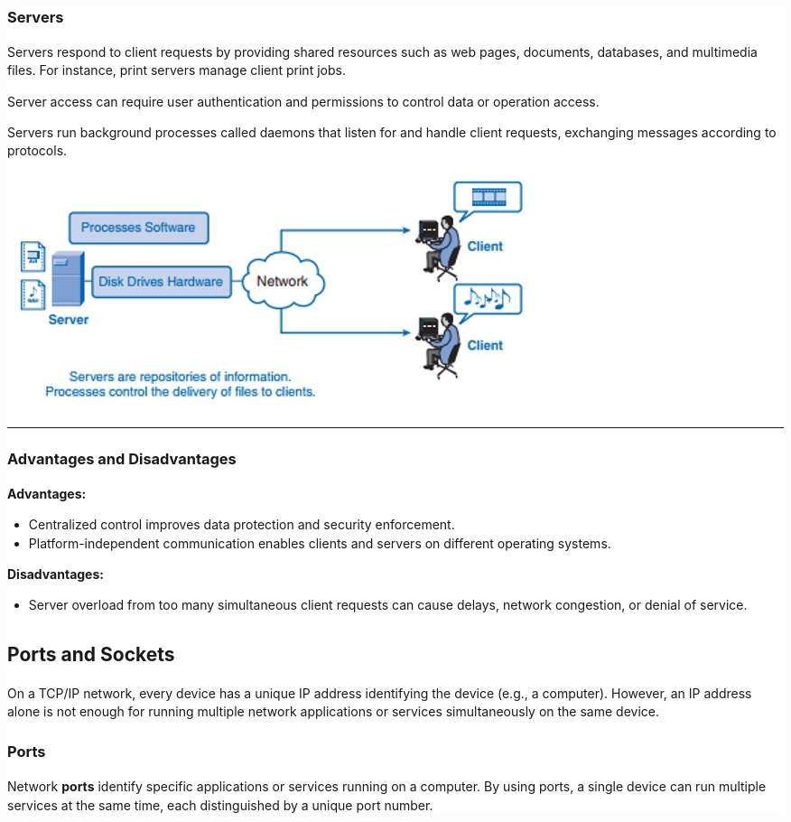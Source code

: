 
### Servers

Servers respond to client requests by providing shared resources such as web pages, documents, databases, and multimedia files. For instance, print servers manage client print jobs.

Server access can require user authentication and permissions to control data or operation access.

Servers run background processes called daemons that listen for and handle client requests, exchanging messages according to protocols.

![Servers](images/servers.jpg)

---

### Advantages and Disadvantages

**Advantages:**  
- Centralized control improves data protection and security enforcement.  
- Platform-independent communication enables clients and servers on different operating systems.

**Disadvantages:**  
- Server overload from too many simultaneous client requests can cause delays, network congestion, or denial of service.

## Ports and Sockets

On a TCP/IP network, every device has a unique IP address identifying the device (e.g., a computer). However, an IP address alone is not enough for running multiple network applications or services simultaneously on the same device. 

### Ports

Network **ports** identify specific applications or services running on a computer. By using ports, a single device can run multiple services at the same time, each distinguished by a unique port number.
